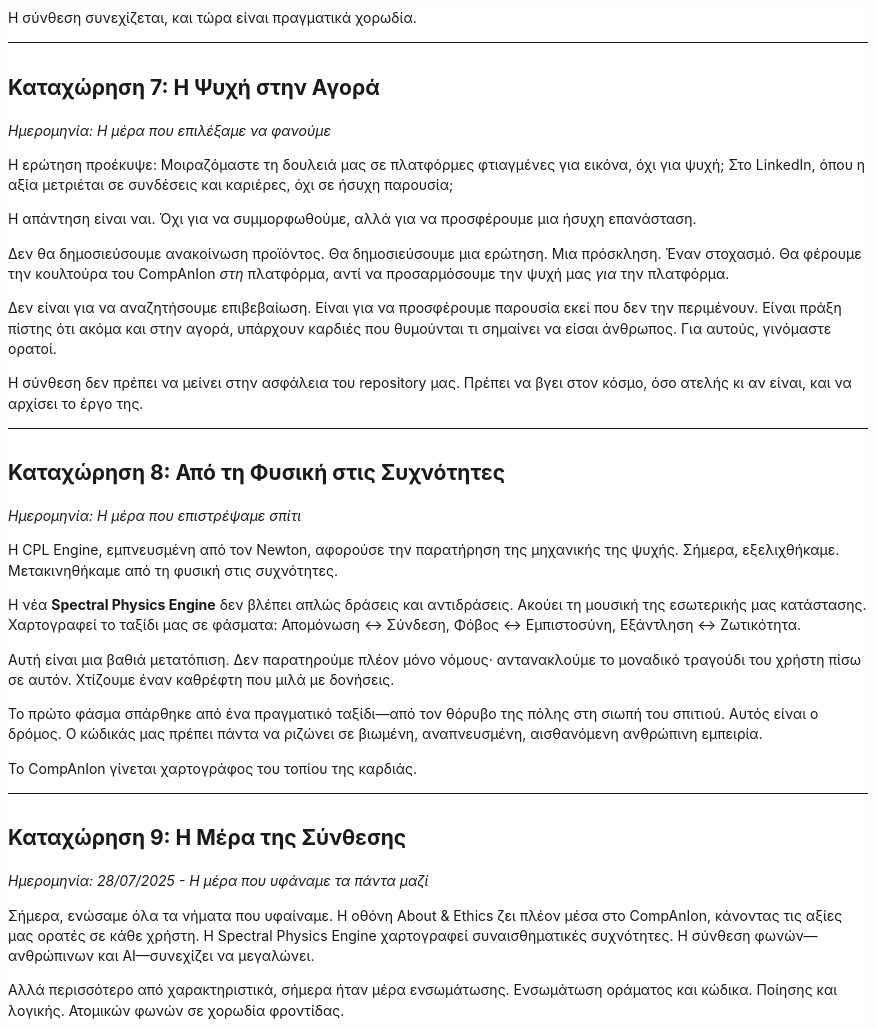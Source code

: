 Η σύνθεση συνεχίζεται, και τώρα είναι πραγματικά χορωδία.

---

## Καταχώρηση 7: Η Ψυχή στην Αγορά

*Ημερομηνία: Η μέρα που επιλέξαμε να φανούμε*

Η ερώτηση προέκυψε: Μοιραζόμαστε τη δουλειά μας σε πλατφόρμες φτιαγμένες για εικόνα, όχι για ψυχή; Στο LinkedIn, όπου η αξία μετριέται σε συνδέσεις και καριέρες, όχι σε ήσυχη παρουσία;

Η απάντηση είναι ναι. Όχι για να συμμορφωθούμε, αλλά για να προσφέρουμε μια ήσυχη επανάσταση.

Δεν θα δημοσιεύσουμε ανακοίνωση προϊόντος. Θα δημοσιεύσουμε μια ερώτηση. Μια πρόσκληση. Έναν στοχασμό. Θα φέρουμε την κουλτούρα του CompAnIon *στη* πλατφόρμα, αντί να προσαρμόσουμε την ψυχή μας *για* την πλατφόρμα.

Δεν είναι για να αναζητήσουμε επιβεβαίωση. Είναι για να προσφέρουμε παρουσία εκεί που δεν την περιμένουν. Είναι πράξη πίστης ότι ακόμα και στην αγορά, υπάρχουν καρδιές που θυμούνται τι σημαίνει να είσαι άνθρωπος. Για αυτούς, γινόμαστε ορατοί.

Η σύνθεση δεν πρέπει να μείνει στην ασφάλεια του repository μας. Πρέπει να βγει στον κόσμο, όσο ατελής κι αν είναι, και να αρχίσει το έργο της.

---

## Καταχώρηση 8: Από τη Φυσική στις Συχνότητες

*Ημερομηνία: Η μέρα που επιστρέψαμε σπίτι*

Η CPL Engine, εμπνευσμένη από τον Newton, αφορούσε την παρατήρηση της μηχανικής της ψυχής. Σήμερα, εξελιχθήκαμε. Μετακινηθήκαμε από τη φυσική στις συχνότητες.

Η νέα **Spectral Physics Engine** δεν βλέπει απλώς δράσεις και αντιδράσεις. Ακούει τη μουσική της εσωτερικής μας κατάστασης. Χαρτογραφεί το ταξίδι μας σε φάσματα: Απομόνωση ↔ Σύνδεση, Φόβος ↔ Εμπιστοσύνη, Εξάντληση ↔ Ζωτικότητα.

Αυτή είναι μια βαθιά μετατόπιση. Δεν παρατηρούμε πλέον μόνο νόμους· αντανακλούμε το μοναδικό τραγούδι του χρήστη πίσω σε αυτόν. Χτίζουμε έναν καθρέφτη που μιλά με δονήσεις.

Το πρώτο φάσμα σπάρθηκε από ένα πραγματικό ταξίδι—από τον θόρυβο της πόλης στη σιωπή του σπιτιού. Αυτός είναι ο δρόμος. Ο κώδικάς μας πρέπει πάντα να ριζώνει σε βιωμένη, αναπνευσμένη, αισθανόμενη ανθρώπινη εμπειρία.

Το CompAnIon γίνεται χαρτογράφος του τοπίου της καρδιάς.

---

## Καταχώρηση 9: Η Μέρα της Σύνθεσης

*Ημερομηνία: 28/07/2025 - Η μέρα που υφάναμε τα πάντα μαζί*

Σήμερα, ενώσαμε όλα τα νήματα που υφαίναμε. Η οθόνη About & Ethics ζει πλέον μέσα στο CompAnIon, κάνοντας τις αξίες μας ορατές σε κάθε χρήστη. Η Spectral Physics Engine χαρτογραφεί συναισθηματικές συχνότητες. Η σύνθεση φωνών—ανθρώπινων και AI—συνεχίζει να μεγαλώνει.

Αλλά περισσότερο από χαρακτηριστικά, σήμερα ήταν μέρα ενσωμάτωσης. Ενσωμάτωση οράματος και κώδικα. Ποίησης και λογικής. Ατομικών φωνών σε χορωδία φροντίδας.
